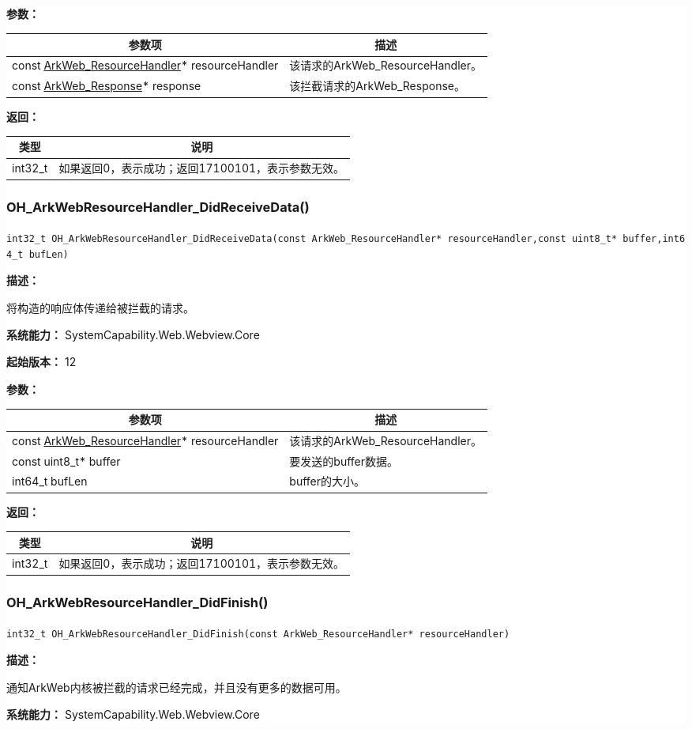 
**参数：**

| 参数项 | 描述 |
| -- | -- |
| const [ArkWeb_ResourceHandler](capi-web-arkweb-resourcehandler.md)* resourceHandler | 该请求的ArkWeb_ResourceHandler。 |
| const [ArkWeb_Response](capi-web-arkweb-response.md)* response | 该拦截请求的ArkWeb_Response。 |

**返回：**

| 类型 | 说明 |
| -- | -- |
| int32_t | 如果返回0，表示成功；返回17100101，表示参数无效。 |

### OH_ArkWebResourceHandler_DidReceiveData()

```
int32_t OH_ArkWebResourceHandler_DidReceiveData(const ArkWeb_ResourceHandler* resourceHandler,const uint8_t* buffer,int64_t bufLen)
```

**描述：**

将构造的响应体传递给被拦截的请求。

**系统能力：** SystemCapability.Web.Webview.Core

**起始版本：** 12


**参数：**

| 参数项 | 描述 |
| -- | -- |
| const [ArkWeb_ResourceHandler](capi-web-arkweb-resourcehandler.md)* resourceHandler | 该请求的ArkWeb_ResourceHandler。 |
| const uint8_t* buffer | 要发送的buffer数据。 |
| int64_t bufLen | buffer的大小。 |

**返回：**

| 类型 | 说明 |
| -- | -- |
| int32_t | 如果返回0，表示成功；返回17100101，表示参数无效。 |

### OH_ArkWebResourceHandler_DidFinish()

```
int32_t OH_ArkWebResourceHandler_DidFinish(const ArkWeb_ResourceHandler* resourceHandler)
```

**描述：**

通知ArkWeb内核被拦截的请求已经完成，并且没有更多的数据可用。

**系统能力：** SystemCapability.Web.Webview.Core
